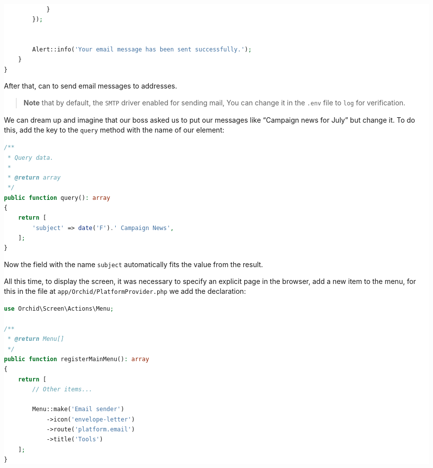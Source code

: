 ```php
            }
        });


        Alert::info('Your email message has been sent successfully.');
    }
}
```

After that, can to send email messages to addresses.

> **Note** that by default, the `SMTP` driver enabled for sending mail,
You can change it in the `.env` file to `log` for verification.

We can dream up and imagine that our boss asked us to put our messages like “Campaign news for July” but change it. To do this, 
add the key to the `query` method with the name of our element:

```php
/**
 * Query data.
 *
 * @return array
 */
public function query(): array
{
    return [
        'subject' => date('F').' Campaign News',
    ];
}
```

Now the field with the name `subject` automatically fits the value from the result.

All this time, to display the screen, it was necessary to specify an explicit page in the browser, add a new item to the menu, for this
in the file at `app/Orchid/PlatformProvider.php` we add the declaration:

```php
use Orchid\Screen\Actions\Menu;

/**
 * @return Menu[]
 */
public function registerMainMenu(): array
{
    return [
        // Other items...
    
        Menu::make('Email sender')
            ->icon('envelope-letter')
            ->route('platform.email')
            ->title('Tools')
    ];
}
```
